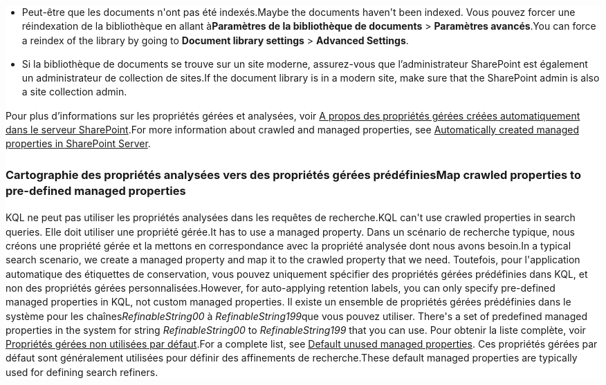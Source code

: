 - <span data-ttu-id="0a8d8-220">Peut-être que les documents n'ont pas été indexés.</span><span class="sxs-lookup"><span data-stu-id="0a8d8-220">Maybe the documents haven't been indexed.</span></span> <span data-ttu-id="0a8d8-221">Vous pouvez forcer une réindexation de la bibliothèque en allant à**Paramètres de la bibliothèque de documents** > **Paramètres  avancés**.</span><span class="sxs-lookup"><span data-stu-id="0a8d8-221">You can force a reindex of the library by going to **Document library settings** > **Advanced Settings**.</span></span>

- <span data-ttu-id="0a8d8-222">Si la bibliothèque de documents se trouve sur un site moderne, assurez-vous que l’administrateur SharePoint est également un administrateur de collection de sites.</span><span class="sxs-lookup"><span data-stu-id="0a8d8-222">If the document library is in a modern site, make sure that the SharePoint admin is also a site collection admin.</span></span>

<span data-ttu-id="0a8d8-223">Pour plus d’informations sur les propriétés gérées et analysées, voir [A propos des propriétés gérées créées automatiquement dans le serveur SharePoint](https://docs.microsoft.com/sharepoint/technical-reference/automatically-created-managed-properties-in-sharepoint).</span><span class="sxs-lookup"><span data-stu-id="0a8d8-223">For more information about crawled and managed properties, see [Automatically created managed properties in SharePoint Server](https://docs.microsoft.com/sharepoint/technical-reference/automatically-created-managed-properties-in-sharepoint).</span></span>

### <a name="map-crawled-properties-to-pre-defined-managed-properties"></a><span data-ttu-id="0a8d8-224">Cartographie des propriétés analysées vers des propriétés gérées prédéfinies</span><span class="sxs-lookup"><span data-stu-id="0a8d8-224">Map crawled properties to pre-defined managed properties</span></span>

<span data-ttu-id="0a8d8-225">KQL ne peut pas utiliser les propriétés analysées dans les requêtes de recherche.</span><span class="sxs-lookup"><span data-stu-id="0a8d8-225">KQL can't use crawled properties in search queries.</span></span> <span data-ttu-id="0a8d8-226">Elle doit utiliser une propriété gérée.</span><span class="sxs-lookup"><span data-stu-id="0a8d8-226">It has to use a managed property.</span></span> <span data-ttu-id="0a8d8-227">Dans un scénario de recherche typique, nous créons une propriété gérée et la mettons en correspondance avec la propriété analysée dont nous avons besoin.</span><span class="sxs-lookup"><span data-stu-id="0a8d8-227">In a typical search scenario, we create a managed property and map it to the crawled property that we need.</span></span> <span data-ttu-id="0a8d8-228">Toutefois, pour l'application automatique des étiquettes de conservation, vous pouvez uniquement spécifier des propriétés gérées prédéfinies dans KQL, et non des propriétés gérées personnalisées.</span><span class="sxs-lookup"><span data-stu-id="0a8d8-228">However, for auto-applying retention labels, you can only specify pre-defined managed properties in KQL, not custom managed properties.</span></span> <span data-ttu-id="0a8d8-229">Il existe un ensemble de propriétés gérées prédéfinies dans le système pour les chaînes*RefinableString00* à *RefinableString199*que vous pouvez utiliser.        </span><span class="sxs-lookup"><span data-stu-id="0a8d8-229">There's a set of predefined managed properties in the system for string *RefinableString00* to *RefinableString199* that you can use.</span></span> <span data-ttu-id="0a8d8-230">Pour obtenir la liste complète, voir [Propriétés gérées non utilisées par défaut](https://docs.microsoft.com/sharepoint/manage-search-schema#default-unused-managed-properties).</span><span class="sxs-lookup"><span data-stu-id="0a8d8-230">For a complete list, see [Default unused managed properties](https://docs.microsoft.com/sharepoint/manage-search-schema#default-unused-managed-properties).</span></span> <span data-ttu-id="0a8d8-231">Ces propriétés gérées par défaut sont généralement utilisées pour définir des affinements de recherche.</span><span class="sxs-lookup"><span data-stu-id="0a8d8-231">These default managed properties are typically used for defining search refiners.</span></span>
